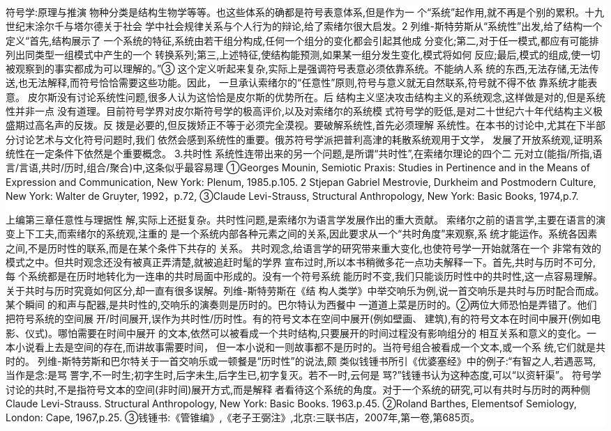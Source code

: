符号学:原理与推演
物种分类是结构生物学等等。也这些体系的确都是符号表意体系,但是作为一
个“系统”起作用,就不再是个别的累积。十九世纪末涂尔千与塔尔德关于社会
学中社会规律关系与个人行为的辩论,给了索绪尔很大启发。2
列维-斯特劳斯从“系统性”出发,给了结构一个定义“首先,结构展示了
一个系统的特征,系统由若干组分构成,任何一个组分的变化都会引起其他成
分变化;第二,对于任一模式,都应有可能排列出同类型一组模式中产生的一个
转换系列;第三,上述特征,使结构能预测,如果某一组分发生变化,模式将如何
反应;最后,模式的组成,使一切被观察到的事实都成为可以理解的。”③
这个定义听起来复杂,实际上是强调符号表意必须依靠系统。不能纳人系
统的东西,无法存储,无法传送,也无法解释,而符号恰恰需要这些功能。因此，
一旦承认索绪尔的“任意性”原则,符号与意义就无自然联系,符号就不得不依
靠系统才能表意。
皮尔斯没有讨论系统性问题,很多人认为这恰恰是皮尔斯的优势所在。后
结构主义坚决攻击结构主义的系统观念,这样做是对的,但是系统性并非一点
没有道理。目前符号学界对皮尔斯符号学的极高评价,以及对索绪尔的系统模
式符号学的贬低,是对二十世纪六十年代结构主义极盛期过高名声的反拨。反
拨是必要的,但反拨矫正不等于必须完全漠视。要破解系统性,首先必须理解
系统性。在本书的讨论中,尤其在下半部分讨论艺术与文化符号问题时,我们
依然会感到系统性的重要。俄苏符号学派把普利高津的耗散系统观用于文学，
发展了开放系统观,证明系统性在一定条件下依然是个重要概念。
3.共时性
系统性连带出来的另一个问题,是所谓“共时性”,在索绪尔理论的四个二
元对立(能指/所指,语言/言语,共时/历时,组合/聚合)中,这条似乎最容易理
①Georges Mounin, Semiotic Praxis: Studies in Pertinence and in the Means of Expression and
Communication, New York: Plenum, 1985.p.105.
2 Stjepan Gabriel Mestrovie, Durkheim and Postmodern Culture, New York: Walter de Gruyter,
1992，p.72,
③Claude Levi-Strauss, Structural Anthropology, New York: Basic Books, 1974,p.7.

上编第三章任意性与理据性
解,实际上还挺复杂。共时性问题,是索绪尔为语言学发展作出的重大贡献。
索绪尔之前的语言学,主要在语言的演变上下工夫,而索绪尔的系统观,注重的
是一个系统内部各种元素之间的关系,因此要求从一个“共时角度”来观察,系
统才能运作。系统各因素之间,不是历时性的联系,而是在某个条件下共存的
关系。
共时观念,给语言学的研究带来重大变化,也使符号学一开始就落在一个
非常有效的模式之中。但共时观念还没有被真正弄清楚,就被追赶时髦的学界
宣布过时,所以本书稍微多花一点功夫解释一下。首先,共时与历时不可分,每
个系统都是在历时地转化为一连串的共时局面中形成的。没有一个符号系统
能历时不变,我们只能谈历时性中的共时性,这一点容易理解。
关于共时与历时究竟如何区分,却一直有很多误解。列维-斯特劳斯在《结
构人类学》中举交响乐为例,说一首交响乐是共时与历时配合而成。某个瞬间
的和声与配器,是共时性的,交响乐的演奏则是历时的。巴尔特认为西餐中
一道道上菜是历时的。②两位大师恐怕是弄错了。他们把符号系统的空间展
开/时间展开,误作为共时性/历时性。有的符号文本在空间中展开(例如壁画、
建筑),有的符号文本在时间中展开(例如电影、仪式)。哪怕需要在时间中展开
的文本,依然可以被看成一个共时结构,只要展开的时间过程没有影响组分的
相互关系和意义的变化。一本小说看上去是空间的存在,而讲故事需要时间，
但一本小说和一则故事都不是历时的。当符号组合被看成一个文本,或一个系
统,它们就是共时的。
列维-斯特劳斯和巴尔特关于一首交响乐或一顿餐是“历时性”的说法,颇
类似钱锺书所引《优婆塞经》中的例子:“有智之人,若遇恶骂,当作是念:是骂
詈字,不一时生;初字生时,后字未生,后字生已,初字复灭。若不一时,云何是
骂?”钱锺书认为这种态度,可以“以资轩渠”。
符号学讨论的共时,不是指符号文本的空间(非时间)展开方式,而是解释
者看待这个系统的角度。对于一个系统的研究,可以有共时与历时的两种侧
Claude Levi-Strauss. Structural Anthropology, New York: Basic Books. 1963.p.45.
②Roland Barthes, Elementsof Semiology, London: Cape, 1967,p.25.
③钱锺书:《管锥编》,《老子王弼注》,北京:三联书店，2007年,第一卷,第685页。
